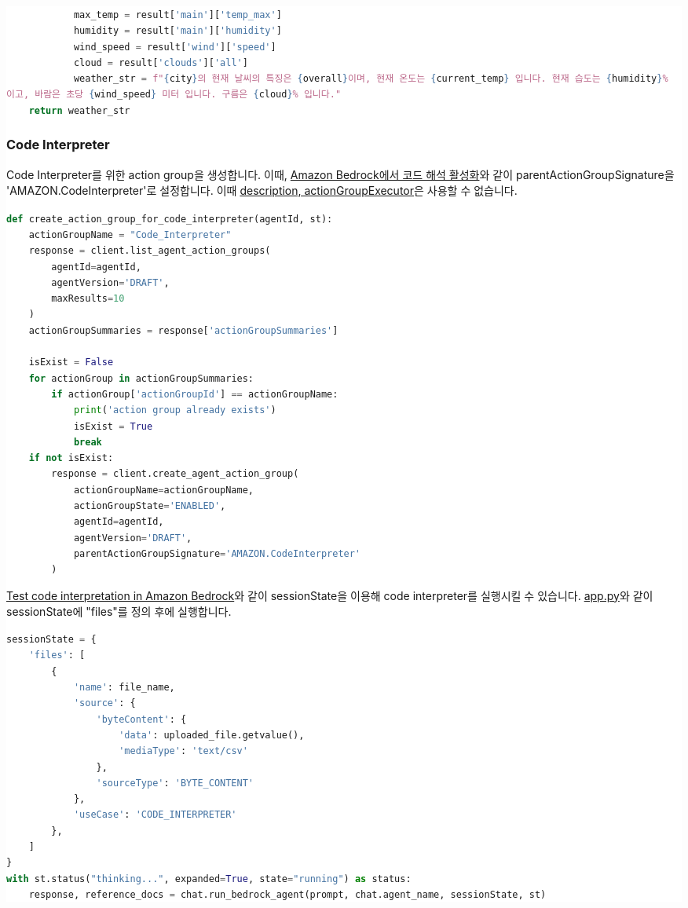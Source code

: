 ```python
            max_temp = result['main']['temp_max']
            humidity = result['main']['humidity']
            wind_speed = result['wind']['speed']
            cloud = result['clouds']['all']            
            weather_str = f"{city}의 현재 날씨의 특징은 {overall}이며, 현재 온도는 {current_temp} 입니다. 현재 습도는 {humidity}% 이고, 바람은 초당 {wind_speed} 미터 입니다. 구름은 {cloud}% 입니다."                        
    return weather_str
```

### Code Interpreter

Code Interpreter를 위한 action group을 생성합니다. 이때, [Amazon Bedrock에서 코드 해석 활성화](https://docs.aws.amazon.com/ko_kr/bedrock/latest/userguide/agents-enable-code-interpretation.html)와 같이 parentActionGroupSignature을 'AMAZON.CodeInterpreter'로 설정합니다. 이때 [description, actionGroupExecutor](https://boto3.amazonaws.com/v1/documentation/api/latest/reference/services/bedrock-agent/client/create_agent_action_group.html)은 사용할 수 없습니다.

```python
def create_action_group_for_code_interpreter(agentId, st):
    actionGroupName = "Code_Interpreter"
    response = client.list_agent_action_groups(
        agentId=agentId,
        agentVersion='DRAFT',
        maxResults=10
    )
    actionGroupSummaries = response['actionGroupSummaries']

    isExist = False
    for actionGroup in actionGroupSummaries:
        if actionGroup['actionGroupId'] == actionGroupName:
            print('action group already exists')
            isExist = True
            break
    if not isExist:
        response = client.create_agent_action_group(
            actionGroupName=actionGroupName,
            actionGroupState='ENABLED',
            agentId=agentId,
            agentVersion='DRAFT',
            parentActionGroupSignature='AMAZON.CodeInterpreter'
        )
```

[Test code interpretation in Amazon Bedrock](https://docs.aws.amazon.com/bedrock/latest/userguide/agents-test-code-interpretation.html)와 같이 sessionState을 이용해 code interpreter를 실행시킬 수 있습니다. [app.py](./application/app.py)와 같이 sessionState에 "files"를 정의 후에 실행합니다.

```python
sessionState = {
    'files': [
        {
            'name': file_name,
            'source': {
                'byteContent': {
                    'data': uploaded_file.getvalue(),
                    'mediaType': 'text/csv'
                },
                'sourceType': 'BYTE_CONTENT'
            },
            'useCase': 'CODE_INTERPRETER'
        },
    ]
}
with st.status("thinking...", expanded=True, state="running") as status:
    response, reference_docs = chat.run_bedrock_agent(prompt, chat.agent_name, sessionState, st)
```